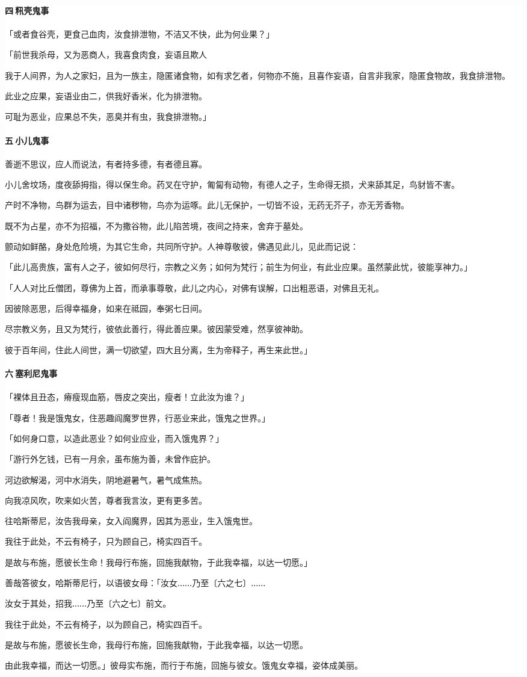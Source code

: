#### 四 籸壳鬼事

「或者食谷壳，更食己血肉，汝食排泄物，不洁又不快，此为何业果？」

「前世我杀母，又为恶商人，我喜食肉食，妄语且欺人

我于人间界，为人之家妇，且为一族主，隐匿诸食物，如有求乞者，何物亦不施，且喜作妄语，自言非我家，隐匿食物故，我食排泄物。

此业之应果，妄语业由二，供我好香米，化为排泄物。

可耻为恶业，应果总不失，恶臭并有虫，我食排泄物。」

#### 五 小儿鬼事

善逝不思议，应人而说法，有者持多德，有者德且寡。

小儿舍坟场，度夜舔拇指，得以保生命。药叉在守护，匍匐有动物，有德人之子，生命得无损，犬来舔其足，鸟豺皆不害。

产时不净物，鸟群为运去，目中诸秽物，鸟亦为运啄。此儿无保护，一切皆不设，无药无芥子，亦无芳香物。

既不为占星，亦不为招福，不为撒谷物，此儿陷苦境，夜间之持来，舍弃于墓处。

颤动如鲜酪，身处危险境，为其它生命，共同所守护。人神尊敬彼，佛遇见此儿，见此而记说：

「此儿高贵族，富有人之子，彼如何尽行，宗教之义务；如何为梵行；前生为何业，有此业应果。虽然蒙此忧，彼能享神力。」

「人人对比丘僧团，尊佛为上首，而承事尊敬，此儿之内心，对佛有误解，口出粗恶语，对佛且无礼。

因彼除恶思，后得幸福身，如来在祗园，奉粥七日间。

尽宗教义务，且又为梵行，彼依此善行，得此善应果。彼因蒙受难，然享彼神助。

彼于百年间，住此人间世，满一切欲望，四大且分离，生为帝释子，再生来此世。」

#### 六 塞利尼鬼事

「裸体且丑态，瘠瘦现血筋，唇皮之突出，瘦者！立此汝为谁？」

「尊者！我是饿鬼女，住恶趣阎魔罗世界，行恶业来此，饿鬼之世界。」

「如何身口意，以造此恶业？如何业应业，而入饿鬼界？」

「游行外乞钱，已有一月余，虽布施为善，未曾作庇护。

河边欲解渴，河中水消失，阴地避暑气，暑气成焦热。

向我凉风吹，吹来如火苦，尊者我言汝，更有更多苦。

往哈斯蒂尼，汝告我母亲，女入阎魔界，因其为恶业，生入饿鬼世。

我往于此处，不云有椅子，只为顾自己，椅实四百千。

是故与布施，愿彼长生命！我母行布施，回施我献物，于此我幸福，以达一切愿。」

善哉答彼女，哈斯蒂尼行，以语彼女母：「汝女……乃至〔六之七〕……

汝女于其处，招我……乃至〔六之七〕前文。

我往于此处，不云有椅子，以为顾自己，椅实四百千。

是故与布施，愿彼长生命，我母行布施，回施我献物，于此我幸福，以达一切愿。

由此我幸福，而达一切愿。」彼母实布施，而行于布施，回施与彼女。饿鬼女幸福，姿体成美丽。
